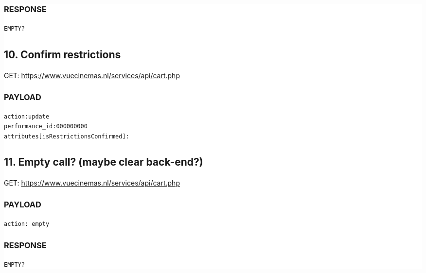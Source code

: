 ### RESPONSE
```
EMPTY?
```

## 10. Confirm restrictions
GET: https://www.vuecinemas.nl/services/api/cart.php

### PAYLOAD
```
action:update
performance_id:000000000
attributes[isRestrictionsConfirmed]: 
```

## 11. Empty call? (maybe clear back-end?)
GET: https://www.vuecinemas.nl/services/api/cart.php

### PAYLOAD
```
action: empty
```

### RESPONSE
```
EMPTY?
```
